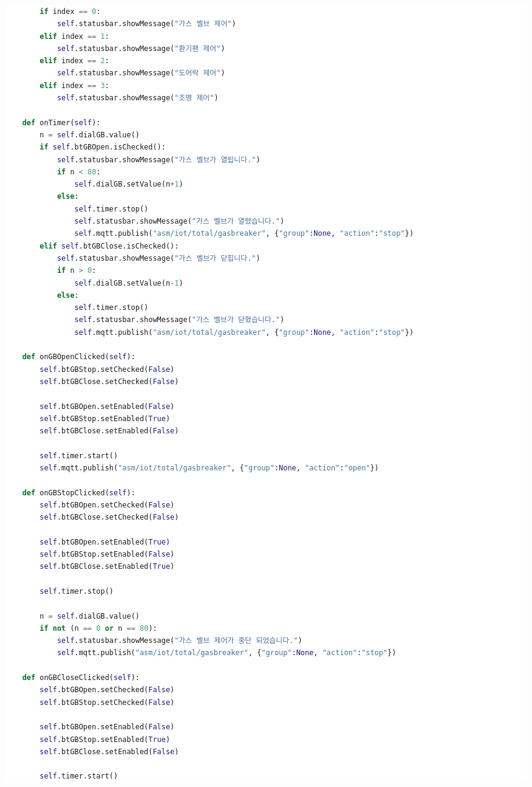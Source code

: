 ```python
        if index == 0:
            self.statusbar.showMessage("가스 벨브 제어")
        elif index == 1:
            self.statusbar.showMessage("환기팬 제어")
        elif index == 2:
            self.statusbar.showMessage("도어락 제어")
        elif index == 3:
            self.statusbar.showMessage("조명 제어")

    def onTimer(self):
        n = self.dialGB.value()
        if self.btGBOpen.isChecked():
            self.statusbar.showMessage("가스 벨브가 열립니다.")
            if n < 80:
                self.dialGB.setValue(n+1)
            else:
                self.timer.stop()
                self.statusbar.showMessage("가스 벨브가 열렸습니다.")
                self.mqtt.publish("asm/iot/total/gasbreaker", {"group":None, "action":"stop"})
        elif self.btGBClose.isChecked():
            self.statusbar.showMessage("가스 벨브가 닫힙니다.")
            if n > 0:
                self.dialGB.setValue(n-1)
            else:
                self.timer.stop()
                self.statusbar.showMessage("가스 벨브가 닫혔습니다.")
                self.mqtt.publish("asm/iot/total/gasbreaker", {"group":None, "action":"stop"})
       
    def onGBOpenClicked(self):
        self.btGBStop.setChecked(False)
        self.btGBClose.setChecked(False)
        
        self.btGBOpen.setEnabled(False)
        self.btGBStop.setEnabled(True)
        self.btGBClose.setEnabled(False)
        
        self.timer.start()
        self.mqtt.publish("asm/iot/total/gasbreaker", {"group":None, "action":"open"})
            
    def onGBStopClicked(self):
        self.btGBOpen.setChecked(False)
        self.btGBClose.setChecked(False)
        
        self.btGBOpen.setEnabled(True)
        self.btGBStop.setEnabled(False)
        self.btGBClose.setEnabled(True)
        
        self.timer.stop()
        
        n = self.dialGB.value()
        if not (n == 0 or n == 80):
            self.statusbar.showMessage("가스 벨브 제어가 중단 되었습니다.")
            self.mqtt.publish("asm/iot/total/gasbreaker", {"group":None, "action":"stop"})  
        
    def onGBCloseClicked(self):
        self.btGBOpen.setChecked(False)
        self.btGBStop.setChecked(False)
        
        self.btGBOpen.setEnabled(False)
        self.btGBStop.setEnabled(True)
        self.btGBClose.setEnabled(False)
        
        self.timer.start()
```
